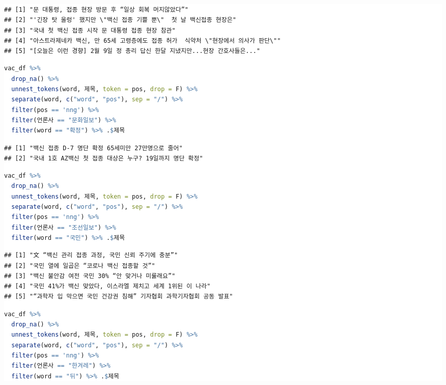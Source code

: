 <pre class="r-output"><code>## [1] "문 대통령, 접종 현장 방문 후 “일상 회복 머지않았다”"                             
## [2] "'긴장 탓 울렁' 했지만 \"백신 접종 기쁠 뿐\"  첫 날 백신접종 현장은"                
## [3] "국내 첫 백신 접종 시작 문 대통령 접종 현장 참관"                                   
## [4] "아스트라제네카 백신, 만 65세 고령층에도 접종 허가  식약처 \"현장에서 의사가 판단\""
## [5] "[오늘은 이런 경향] 2월 9일 정 총리 답신 한달 지냈지만...현장 간호사들은..."
</code></pre>



```r
vac_df %>% 
  drop_na() %>% 
  unnest_tokens(word, 제목, token = pos, drop = F) %>% 
  separate(word, c("word", "pos"), sep = "/") %>% 
  filter(pos == 'nng') %>% 
  filter(언론사 == "문화일보") %>% 
  filter(word == "확정") %>% .$제목
```

<pre class="r-output"><code>## [1] "백신 접종 D-7 명단 확정 65세미만 27만명으로 줄어"       
## [2] "국내 1호 AZ백신 첫 접종 대상은 누구? 19일까지 명단 확정"
</code></pre>



```r
vac_df %>% 
  drop_na() %>% 
  unnest_tokens(word, 제목, token = pos, drop = F) %>% 
  separate(word, c("word", "pos"), sep = "/") %>% 
  filter(pos == 'nng') %>% 
  filter(언론사 == "조선일보") %>% 
  filter(word == "국민") %>% .$제목
```

<pre class="r-output"><code>## [1] "文 “백신 관리 접종 과정, 국민 신뢰 주기에 충분”"                    
## [2] "국민 열에 일곱은 “코로나 백신 접종할 것”"                           
## [3] "백신 불안감 여전 국민 30% “안 맞거나 미룰래요”"                     
## [4] "국민 41%가 백신 맞았다, 이스라엘 제치고 세계 1위된 이 나라"           
## [5] "“과학자 입 막으면 국민 건강권 침해” 기자협회 과학기자협회 공동 발표"
</code></pre>



```r
vac_df %>% 
  drop_na() %>% 
  unnest_tokens(word, 제목, token = pos, drop = F) %>% 
  separate(word, c("word", "pos"), sep = "/") %>% 
  filter(pos == 'nng') %>% 
  filter(언론사 == "한겨레") %>% 
  filter(word == "뒤") %>% .$제목
```
